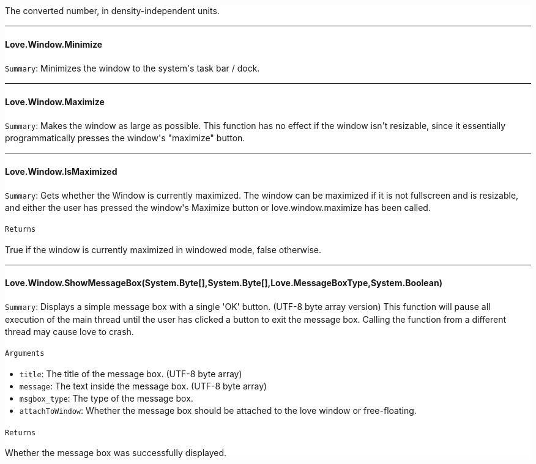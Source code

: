 The converted number, in density-independent units.




------------------------------------------------
#### Love.Window.Minimize

`Summary`: Minimizes the window to the system's task bar / dock.






------------------------------------------------
#### Love.Window.Maximize

`Summary`: Makes the window as large as possible.
            This function has no effect if the window isn't resizable, since it essentially programmatically presses the window's "maximize" button.






------------------------------------------------
#### Love.Window.IsMaximized

`Summary`: Gets whether the Window is currently maximized.
            The window can be maximized if it is not fullscreen and is resizable, and either the user has pressed the window's Maximize button or love.window.maximize has been called.



`Returns`

True if the window is currently maximized in windowed mode, false otherwise.




------------------------------------------------
#### Love.Window.ShowMessageBox(System.Byte[],System.Byte[],Love.MessageBoxType,System.Boolean)

`Summary`: Displays a simple message box with a single 'OK' button. (UTF-8 byte array version)
            	This function will pause all execution of the main thread until the user has clicked a button to exit the message box. Calling the function from a different thread may cause love to crash.


`Arguments`

* `title`: The title of the message box. (UTF-8 byte array)
* `message`: The text inside the message box. (UTF-8 byte array)
* `msgbox_type`: The type of the message box.
* `attachToWindow`: Whether the message box should be attached to the love window or free-floating.


`Returns`

Whether the message box was successfully displayed.
